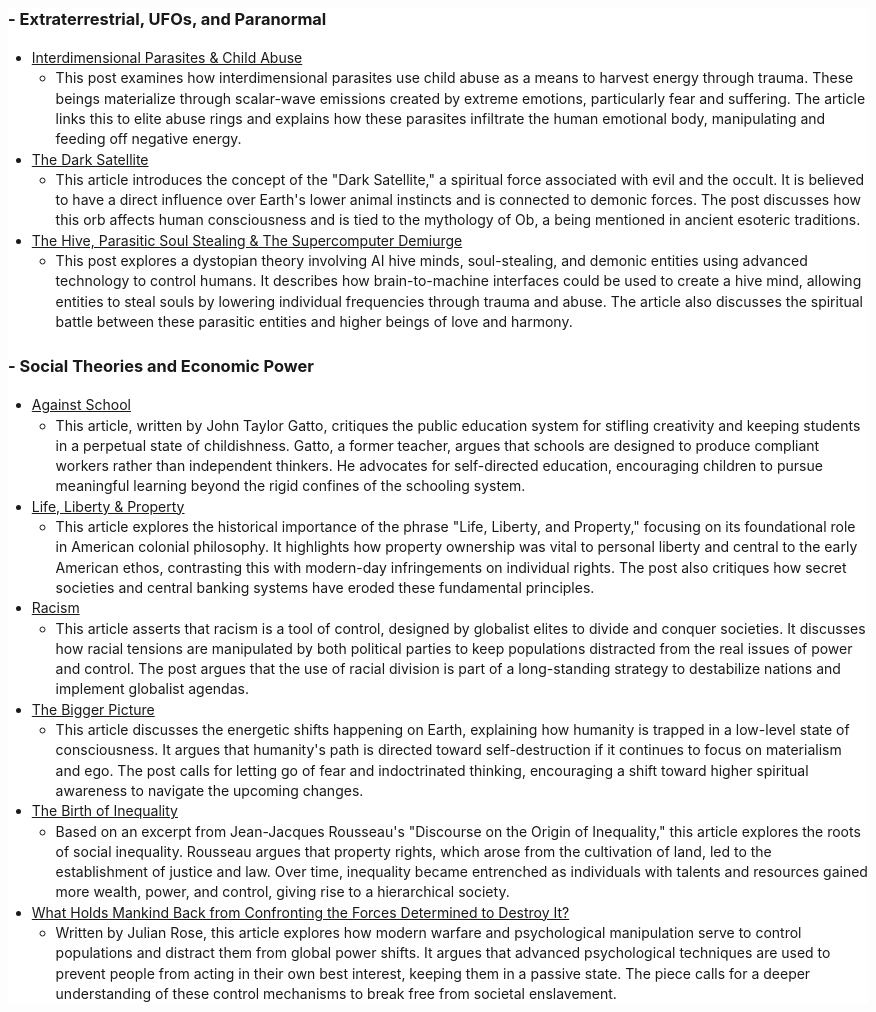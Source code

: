 ### - Extraterrestrial, UFOs, and Paranormal
- [Interdimensional Parasites & Child Abuse](https://nobulart.com/interdimensional-parasites-child-abuse/)  
  - This post examines how interdimensional parasites use child abuse as a means to harvest energy through trauma. These beings materialize through scalar-wave emissions created by extreme emotions, particularly fear and suffering. The article links this to elite abuse rings and explains how these parasites infiltrate the human emotional body, manipulating and feeding off negative energy.
- [The Dark Satellite](https://nobulart.com/the-dark-satellite/)  
  - This article introduces the concept of the "Dark Satellite," a spiritual force associated with evil and the occult. It is believed to have a direct influence over Earth's lower animal instincts and is connected to demonic forces. The post discusses how this orb affects human consciousness and is tied to the mythology of Ob, a being mentioned in ancient esoteric traditions.
- [The Hive, Parasitic Soul Stealing & The Supercomputer Demiurge](https://nobulart.com/the-hive-parasitic-soul-stealing-the-supercomputer-demiurge/)  
  - This post explores a dystopian theory involving AI hive minds, soul-stealing, and demonic entities using advanced technology to control humans. It describes how brain-to-machine interfaces could be used to create a hive mind, allowing entities to steal souls by lowering individual frequencies through trauma and abuse. The article also discusses the spiritual battle between these parasitic entities and higher beings of love and harmony.

### - Social Theories and Economic Power
- [Against School](https://nobulart.com/against-school/)  
  - This article, written by John Taylor Gatto, critiques the public education system for stifling creativity and keeping students in a perpetual state of childishness. Gatto, a former teacher, argues that schools are designed to produce compliant workers rather than independent thinkers. He advocates for self-directed education, encouraging children to pursue meaningful learning beyond the rigid confines of the schooling system.
- [Life, Liberty & Property](https://nobulart.com/life-liberty-property/)  
  - This article explores the historical importance of the phrase "Life, Liberty, and Property," focusing on its foundational role in American colonial philosophy. It highlights how property ownership was vital to personal liberty and central to the early American ethos, contrasting this with modern-day infringements on individual rights. The post also critiques how secret societies and central banking systems have eroded these fundamental principles.
- [Racism](https://nobulart.com/racism/)  
  - This article asserts that racism is a tool of control, designed by globalist elites to divide and conquer societies. It discusses how racial tensions are manipulated by both political parties to keep populations distracted from the real issues of power and control. The post argues that the use of racial division is part of a long-standing strategy to destabilize nations and implement globalist agendas.
- [The Bigger Picture](https://nobulart.com/the-bigger-picture/)  
  - This article discusses the energetic shifts happening on Earth, explaining how humanity is trapped in a low-level state of consciousness. It argues that humanity's path is directed toward self-destruction if it continues to focus on materialism and ego. The post calls for letting go of fear and indoctrinated thinking, encouraging a shift toward higher spiritual awareness to navigate the upcoming changes.
- [The Birth of Inequality](https://nobulart.com/the-birth-of-inequality/)  
  - Based on an excerpt from Jean-Jacques Rousseau's "Discourse on the Origin of Inequality," this article explores the roots of social inequality. Rousseau argues that property rights, which arose from the cultivation of land, led to the establishment of justice and law. Over time, inequality became entrenched as individuals with talents and resources gained more wealth, power, and control, giving rise to a hierarchical society.
- [What Holds Mankind Back from Confronting the Forces Determined to Destroy It?](https://nobulart.com/what-holds-mankind-back-from-confronting-the-forces-determined-to-destroy-it/)
  - Written by Julian Rose, this article explores how modern warfare and psychological manipulation serve to control populations and distract them from global power shifts. It argues that advanced psychological techniques are used to prevent people from acting in their own best interest, keeping them in a passive state. The piece calls for a deeper understanding of these control mechanisms to break free from societal enslavement.
